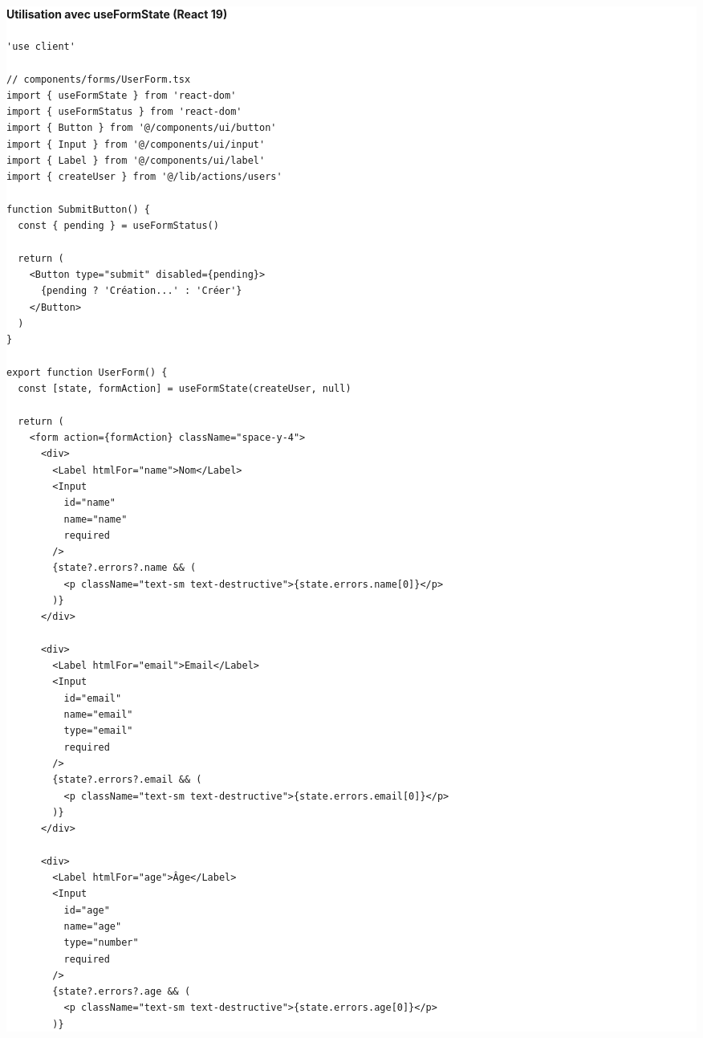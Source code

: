 #### Utilisation avec useFormState (React 19)

```tsx
'use client'

// components/forms/UserForm.tsx
import { useFormState } from 'react-dom'
import { useFormStatus } from 'react-dom'
import { Button } from '@/components/ui/button'
import { Input } from '@/components/ui/input'
import { Label } from '@/components/ui/label'
import { createUser } from '@/lib/actions/users'

function SubmitButton() {
  const { pending } = useFormStatus()

  return (
    <Button type="submit" disabled={pending}>
      {pending ? 'Création...' : 'Créer'}
    </Button>
  )
}

export function UserForm() {
  const [state, formAction] = useFormState(createUser, null)

  return (
    <form action={formAction} className="space-y-4">
      <div>
        <Label htmlFor="name">Nom</Label>
        <Input
          id="name"
          name="name"
          required
        />
        {state?.errors?.name && (
          <p className="text-sm text-destructive">{state.errors.name[0]}</p>
        )}
      </div>

      <div>
        <Label htmlFor="email">Email</Label>
        <Input
          id="email"
          name="email"
          type="email"
          required
        />
        {state?.errors?.email && (
          <p className="text-sm text-destructive">{state.errors.email[0]}</p>
        )}
      </div>

      <div>
        <Label htmlFor="age">Âge</Label>
        <Input
          id="age"
          name="age"
          type="number"
          required
        />
        {state?.errors?.age && (
          <p className="text-sm text-destructive">{state.errors.age[0]}</p>
        )}
```